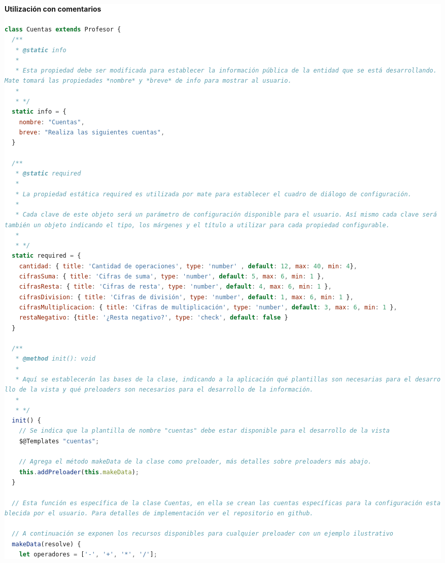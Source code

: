 #### Utilización con comentarios

```js
class Cuentas extends Profesor {
  /**
   * @static info
   * 
   * Esta propiedad debe ser modificada para establecer la información pública de la entidad que se está desarrollando. Mate tomará las propiedades *nombre* y *breve* de info para mostrar al usuario.
   * 
   * */
  static info = {
    nombre: "Cuentas",
    breve: "Realiza las siguientes cuentas",
  }

  /**
   * @static required
   * 
   * La propiedad estática required es utilizada por mate para establecer el cuadro de diálogo de configuración.
   * 
   * Cada clave de este objeto será un parámetro de configuración disponible para el usuario. Así mismo cada clave será también un objeto indicando el tipo, los márgenes y el título a utilizar para cada propiedad configurable.
   * 
   * */
  static required = {
    cantidad: { title: 'Cantidad de operaciones', type: 'number' , default: 12, max: 40, min: 4},
    cifrasSuma: { title: 'Cifras de suma', type: 'number', default: 5, max: 6, min: 1 },
    cifrasResta: { title: 'Cifras de resta', type: 'number', default: 4, max: 6, min: 1 },
    cifrasDivision: { title: 'Cifras de división', type: 'number', default: 1, max: 6, min: 1 },
    cifrasMultiplicacion: { title: 'Cifras de multiplicación', type: 'number', default: 3, max: 6, min: 1 },
    restaNegativo: {title: '¿Resta negativo?', type: 'check', default: false }
  }

  /**
   * @method init(): void
   * 
   * Aquí se establecerán las bases de la clase, indicando a la aplicación qué plantillas son necesarias para el desarrollo de la vista y qué preloaders son necesarios para el desarrollo de la información.
   * 
   * */
  init() {
    // Se indica que la plantilla de nombre "cuentas" debe estar disponible para el desarrollo de la vista
    $@Templates "cuentas";

    // Agrega el método makeData de la clase como preloader, más detalles sobre preloaders más abajo.
    this.addPreloader(this.makeData);
  }
  
  // Esta función es específica de la clase Cuentas, en ella se crean las cuentas específicas para la configuración establecida por el usuario. Para detalles de implementación ver el repositorio en github.

  // A continuación se exponen los recursos disponibles para cualquier preloader con un ejemplo ilustrativo
  makeData(resolve) {  
    let operadores = ['-', '+', '*', '/'];

```